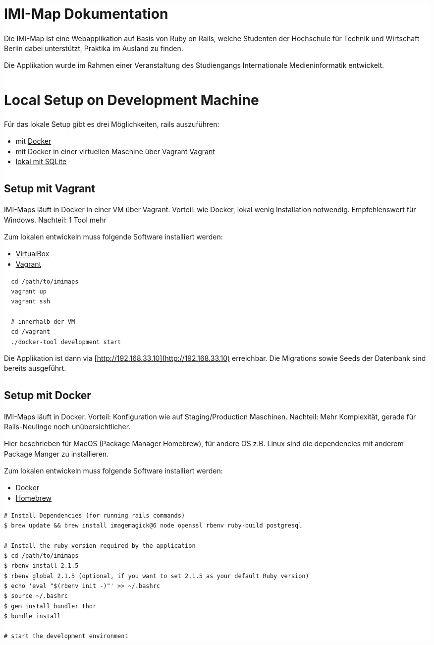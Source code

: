 # IMI-Map Dokumentation
Die IMI-Map ist eine Webapplikation auf Basis von Ruby on Rails, welche Studenten der Hochschule für Technik und Wirtschaft Berlin
dabei unterstützt, Praktika im Ausland zu finden.

Die Applikation wurde im Rahmen einer Veranstaltung des Studiengangs Internationale Medieninformatik entwickelt.

# Local Setup on Development Machine

Für das lokale Setup gibt es drei Möglichkeiten, rails auszuführen:
- mit [Docker](#setup-mit-docker)
- mit Docker in einer virtuellen Maschine über Vagrant [Vagrant](#setup-mit-vagrant)
- [lokal mit SQLite](#lokales-setup)

## Setup mit Vagrant
IMI-Maps läuft in Docker in einer VM über Vagrant.
Vorteil: wie Docker, lokal wenig Installation notwendig. Empfehlenswert für Windows.
Nachteil: 1 Tool mehr

Zum lokalen entwickeln muss folgende Software installiert werden:
- [VirtualBox](https://www.virtualbox.org/)
- [Vagrant](https://www.vagrantup.com/)

```
  cd /path/to/imimaps
  vagrant up
  vagrant ssh

  # innerhalb der VM
  cd /vagrant
  ./docker-tool development start
```

Die Applikation ist dann via [http://192.168.33.10](http://192.168.33.10) erreichbar. Die Migrations sowie Seeds der Datenbank
sind bereits ausgeführt.

## Setup mit Docker
IMI-Maps läuft in Docker.
Vorteil: Konfiguration wie auf Staging/Production Maschinen.
Nachteil: Mehr Komplexität, gerade für Rails-Neulinge noch unübersichtlicher.

Hier beschrieben für MacOS (Package Manager Homebrew), für andere OS z.B.
Linux sind die dependencies mit anderem Package Manger zu installieren.

Zum lokalen entwickeln muss folgende Software installiert werden:
- [Docker](https://www.docker.com/)
- [Homebrew](http://brew.sh/)

```
# Install Dependencies (for running rails commands)
$ brew update && brew install imagemagick@6 node openssl rbenv ruby-build postgresql

# Install the ruby version required by the application
$ cd /path/to/imimaps
$ rbenv install 2.1.5
$ rbenv global 2.1.5 (optional, if you want to set 2.1.5 as your default Ruby version)
$ echo 'eval "$(rbenv init -)"' >> ~/.bashrc
$ source ~/.bashrc
$ gem install bundler thor
$ bundle install

# start the development environment
```